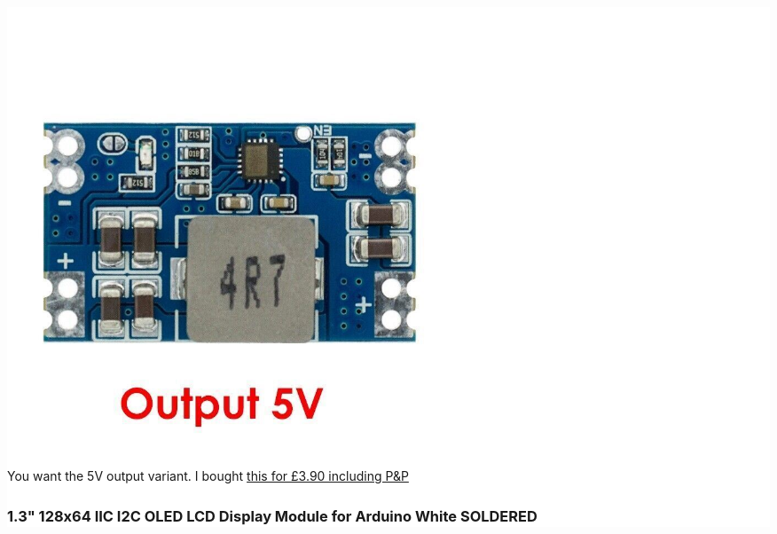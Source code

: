<img src="Pics/12V5VConverter.jpg" alt="12V to 5V Step Down Buck Converter" width="500"/>

You want the 5V output variant.  I bought [this for £3.90 including P&P](https://www.ebay.co.uk/itm/194950043266?var=494844251955)



### 1.3" 128x64 IIC I2C OLED LCD Display Module for Arduino White SOLDERED